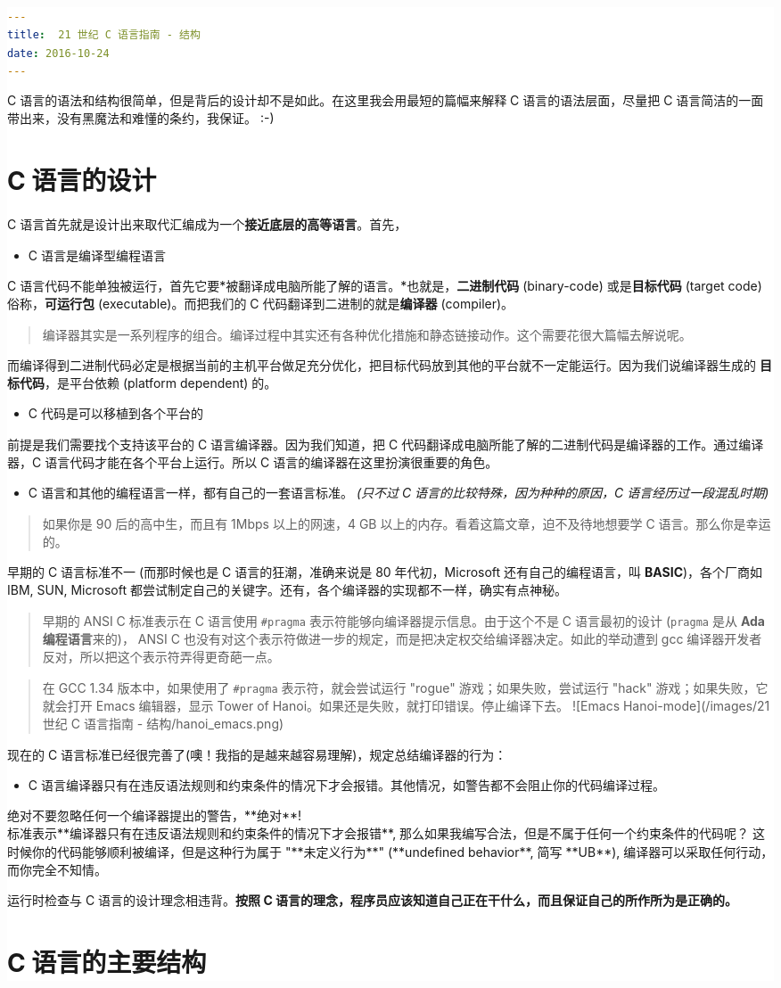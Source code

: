 ```yaml
---
title:  21 世纪 C 语言指南 - 结构
date: 2016-10-24
---
```


C 语言的语法和结构很简单，但是背后的设计却不是如此。在这里我会用最短的篇幅来解释 C 语言的语法层面，尽量把 C 语言简洁的一面带出来，没有黑魔法和难懂的条约，我保证。 :-)



# C 语言的设计
C 语言首先就是设计出来取代汇编成为一个**接近底层的高等语言**。首先，

- C 语言是编译型编程语言

C 语言代码不能单独被运行，首先它要*被翻译成电脑所能了解的语言。*也就是，**二进制代码** (binary-code) 或是**目标代码** (target code) 俗称，**可运行包** (executable)。而把我们的 C 代码翻译到二进制的就是**编译器** (compiler)。

> 编译器其实是一系列程序的组合。编译过程中其实还有各种优化措施和静态链接动作。这个需要花很大篇幅去解说呢。

而编译得到二进制代码必定是根据当前的主机平台做足充分优化，把目标代码放到其他的平台就不一定能运行。因为我们说编译器生成的 **目标代码**，是平台依赖 (platform dependent) 的。

- C 代码是可以移植到各个平台的

前提是我们需要找个支持该平台的 C 语言编译器。因为我们知道，把 C 代码翻译成电脑所能了解的二进制代码是编译器的工作。通过编译器，C 语言代码才能在各个平台上运行。所以 C 语言的编译器在这里扮演很重要的角色。

- C 语言和其他的编程语言一样，都有自己的一套语言标准。
*(只不过 C 语言的比较特殊，因为种种的原因，C 语言经历过一段混乱时期)*

> 如果你是 90 后的高中生，而且有 1Mbps 以上的网速，4 GB 以上的内存。看着这篇文章，迫不及待地想要学 C 语言。那么你是幸运的。

早期的 C 语言标准不一 (而那时候也是 C 语言的狂潮，准确来说是 80 年代初，Microsoft 还有自己的编程语言，叫 **BASIC**)，各个厂商如 IBM, SUN, Microsoft 都尝试制定自己的关键字。还有，各个编译器的实现都不一样，确实有点神秘。

> 早期的 ANSI C 标准表示在 C 语言使用 `#pragma` 表示符能够向编译器提示信息。由于这个不是 C 语言最初的设计 (`pragma` 是从 **Ada 编程语言**来的)， ANSI C 也没有对这个表示符做进一步的规定，而是把决定权交给编译器决定。如此的举动遭到 gcc 编译器开发者反对，所以把这个表示符弄得更奇葩一点。

> 在 GCC 1.34 版本中，如果使用了 `#pragma` 表示符，就会尝试运行 "rogue" 游戏；如果失败，尝试运行 "hack" 游戏；如果失败，它就会打开 Emacs 编辑器，显示 Tower of Hanoi。如果还是失败，就打印错误。停止编译下去。
> ![Emacs Hanoi-mode](/images/21 世纪 C 语言指南 - 结构/hanoi_emacs.png)

现在的 C 语言标准已经很完善了(噢！我指的是越来越容易理解)，规定总结编译器的行为：

- C 语言编译器只有在违反语法规则和约束条件的情况下才会报错。其他情况，如警告都不会阻止你的代码编译过程。

<div class="tip">
  绝对不要忽略任何一个编译器提出的警告，**绝对**!
</div>

<div class="tip">
  标准表示**编译器只有在违反语法规则和约束条件的情况下才会报错**, 那么如果我编写合法，但是不属于任何一个约束条件的代码呢？
  这时候你的代码能够顺利被编译，但是这种行为属于 "**未定义行为**" (**undefined behavior**, 简写 **UB**), 编译器可以采取任何行动，而你完全不知情。
</div>

运行时检查与 C 语言的设计理念相违背。**按照 C 语言的理念，程序员应该知道自己正在干什么，而且保证自己的所作所为是正确的。**

# C 语言的主要结构
